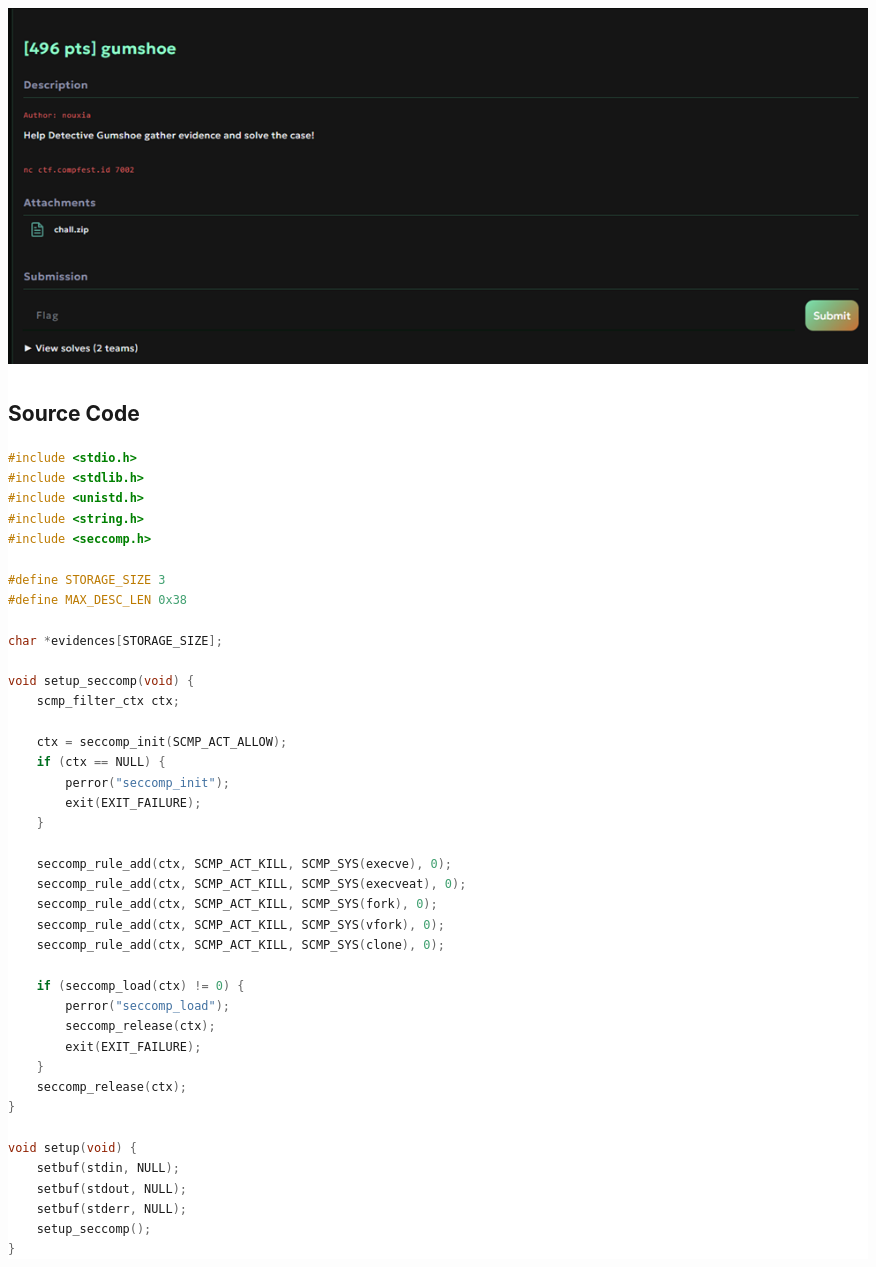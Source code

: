 ![alt](../../../img/CTFNational/COMPFEST_17_CTF_Qual/gumshoe.png)

## Source Code

```c
#include <stdio.h>
#include <stdlib.h>
#include <unistd.h>
#include <string.h>
#include <seccomp.h>

#define STORAGE_SIZE 3
#define MAX_DESC_LEN 0x38

char *evidences[STORAGE_SIZE];

void setup_seccomp(void) {
    scmp_filter_ctx ctx;

    ctx = seccomp_init(SCMP_ACT_ALLOW);
    if (ctx == NULL) {
        perror("seccomp_init");
        exit(EXIT_FAILURE);
    }

    seccomp_rule_add(ctx, SCMP_ACT_KILL, SCMP_SYS(execve), 0);
    seccomp_rule_add(ctx, SCMP_ACT_KILL, SCMP_SYS(execveat), 0);
    seccomp_rule_add(ctx, SCMP_ACT_KILL, SCMP_SYS(fork), 0);
    seccomp_rule_add(ctx, SCMP_ACT_KILL, SCMP_SYS(vfork), 0);
    seccomp_rule_add(ctx, SCMP_ACT_KILL, SCMP_SYS(clone), 0);

    if (seccomp_load(ctx) != 0) {
        perror("seccomp_load");
        seccomp_release(ctx);
        exit(EXIT_FAILURE);
    }
    seccomp_release(ctx);
}

void setup(void) {
    setbuf(stdin, NULL);
    setbuf(stdout, NULL);
    setbuf(stderr, NULL);
    setup_seccomp();
}
```